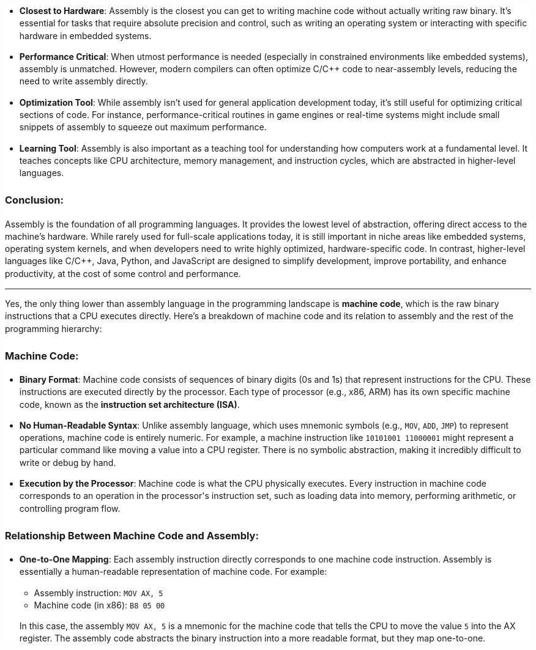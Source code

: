 - **Closest to Hardware**: Assembly is the closest you can get to writing machine code without actually writing raw binary. It’s essential for tasks that require absolute precision and control, such as writing an operating system or interacting with specific hardware in embedded systems.
  
- **Performance Critical**: When utmost performance is needed (especially in constrained environments like embedded systems), assembly is unmatched. However, modern compilers can often optimize C/C++ code to near-assembly levels, reducing the need to write assembly directly.

- **Optimization Tool**: While assembly isn’t used for general application development today, it’s still useful for optimizing critical sections of code. For instance, performance-critical routines in game engines or real-time systems might include small snippets of assembly to squeeze out maximum performance.

- **Learning Tool**: Assembly is also important as a teaching tool for understanding how computers work at a fundamental level. It teaches concepts like CPU architecture, memory management, and instruction cycles, which are abstracted in higher-level languages.

### **Conclusion**:
Assembly is the foundation of all programming languages. It provides the lowest level of abstraction, offering direct access to the machine’s hardware. While rarely used for full-scale applications today, it is still important in niche areas like embedded systems, operating system kernels, and when developers need to write highly optimized, hardware-specific code. In contrast, higher-level languages like C/C++, Java, Python, and JavaScript are designed to simplify development, improve portability, and enhance productivity, at the cost of some control and performance.

---

Yes, the only thing lower than assembly language in the programming landscape is **machine code**, which is the raw binary instructions that a CPU executes directly. Here’s a breakdown of machine code and its relation to assembly and the rest of the programming hierarchy:

### **Machine Code**:
- **Binary Format**: Machine code consists of sequences of binary digits (0s and 1s) that represent instructions for the CPU. These instructions are executed directly by the processor. Each type of processor (e.g., x86, ARM) has its own specific machine code, known as the **instruction set architecture (ISA)**.
  
- **No Human-Readable Syntax**: Unlike assembly language, which uses mnemonic symbols (e.g., `MOV`, `ADD`, `JMP`) to represent operations, machine code is entirely numeric. For example, a machine instruction like `10101001 11000001` might represent a particular command like moving a value into a CPU register. There is no symbolic abstraction, making it incredibly difficult to write or debug by hand.

- **Execution by the Processor**: Machine code is what the CPU physically executes. Every instruction in machine code corresponds to an operation in the processor's instruction set, such as loading data into memory, performing arithmetic, or controlling program flow.

### **Relationship Between Machine Code and Assembly**:
- **One-to-One Mapping**: Each assembly instruction directly corresponds to one machine code instruction. Assembly is essentially a human-readable representation of machine code. For example:
  - Assembly instruction: `MOV AX, 5`
  - Machine code (in x86): `B8 05 00`
  
  In this case, the assembly `MOV AX, 5` is a mnemonic for the machine code that tells the CPU to move the value `5` into the AX register. The assembly code abstracts the binary instruction into a more readable format, but they map one-to-one.
